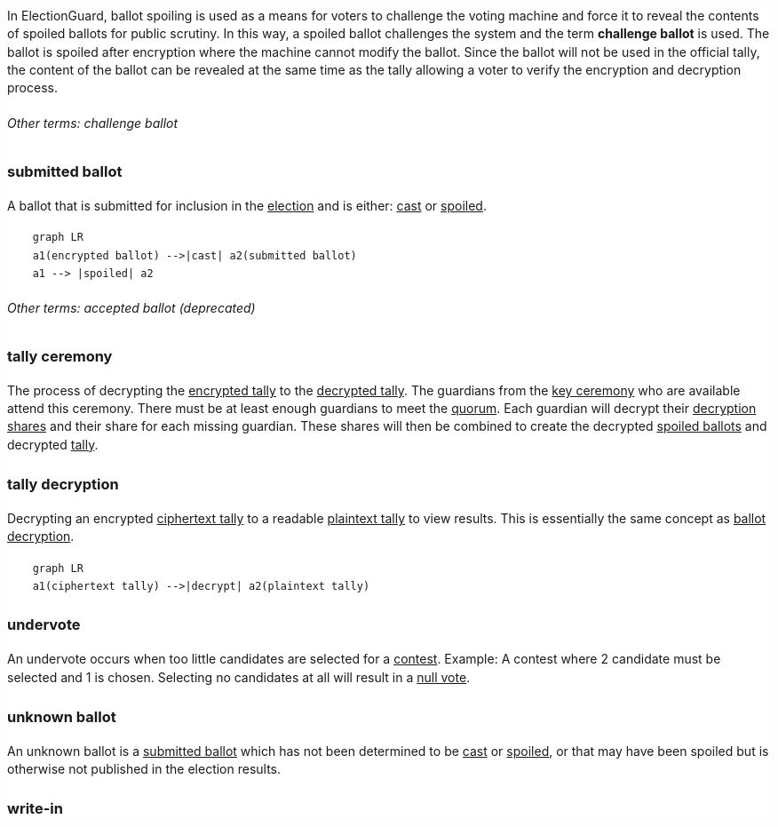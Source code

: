 In ElectionGuard, ballot spoiling is used as a means for voters to challenge the voting machine and force it to reveal the contents of spoiled ballots for public scrutiny. In this way, a spoiled ballot challenges the system and the term **challenge ballot** is used. The ballot is spoiled after encryption where the machine cannot modify the ballot. Since the ballot will not be used in the official tally, the content of the ballot can be revealed at the same time as the tally allowing a voter to verify the encryption and decryption process.

###### _Other terms:_ challenge ballot

### submitted ballot

A ballot that is submitted for inclusion in the [election](#election) and is either: [cast](#cast-ballot) or [spoiled](#spoiled-ballot).

```mermaid
    graph LR
    a1(encrypted ballot) -->|cast| a2(submitted ballot)
    a1 --> |spoiled| a2
```

###### _Other terms:_ accepted ballot _(deprecated)_

### tally ceremony

The process of decrypting the [encrypted tally](#ciphertext-tally) to the [decrypted tally](#plaintext-tally). The guardians from the [key ceremony](#key-ceremony) who are available attend this ceremony. There must be at least enough guardians to meet the [quorum](#quorum). Each guardian will decrypt their [decryption shares](#decryption-share) and their share for each missing guardian. These shares will then be combined to create the decrypted [spoiled ballots](#spoiled-ballot) and decrypted [tally](#plaintext-tally).

### tally decryption

Decrypting an encrypted [ciphertext tally](#ciphertext-tally) to a readable [plaintext tally](#plaintext-tally) to view results. This is essentially the same concept as [ballot decryption](#ballot-decryption).

```mermaid
    graph LR
    a1(ciphertext tally) -->|decrypt| a2(plaintext tally)
```

### undervote

An undervote occurs when too little candidates are selected for a [contest](#contest). Example: A contest where 2 candidate must be selected and 1 is chosen. Selecting no candidates at all will result in a [null vote](#null-vote).

### unknown ballot

An unknown ballot is a [submitted ballot](#submitted-ballot) which has not been determined to be [cast](#cast-ballot) or [spoiled](#spoiled-ballot), or that may have been spoiled but is otherwise not published in the election results.

### write-in
